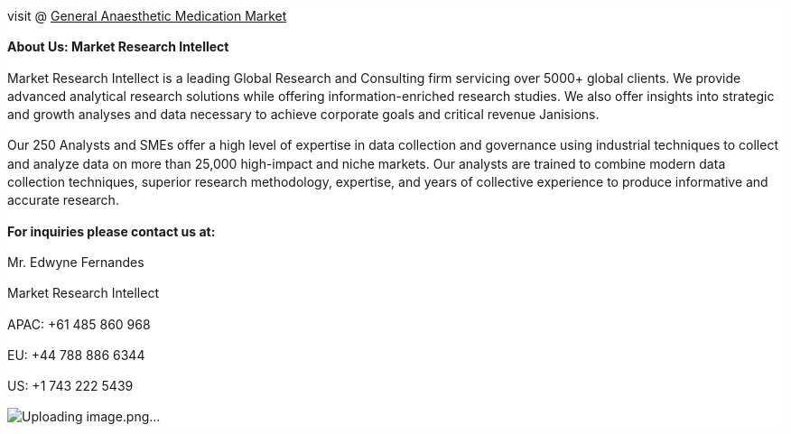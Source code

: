visit&nbsp;@</strong>&nbsp;</span><span class="font-[700]"><a href="https://www.marketresearchintellect.com/product/general-anaesthetic-medication-market/?utm_source=Linkedin&utm_medium=832" target="_blank" data-tracking-control-name="article-ssr-frontend-pulse_little-text-block" data-tracking-will-navigate="" data-test-link="">General Anaesthetic Medication Market</a></span></p><p><strong><span class="font-[700]">About Us: Market Research Intellect</span></strong></p><p><span class="">Market Research Intellect is a leading Global Research and Consulting firm servicing over 5000+ global clients. We provide advanced analytical research solutions while offering information-enriched research studies.&nbsp;</span>We also offer insights into strategic and growth analyses and data necessary to achieve corporate goals and critical revenue Janisions.</p><p><span class="">Our 250 Analysts and SMEs offer a high level of expertise in data collection and governance using industrial techniques to collect and analyze data on more than 25,000 high-impact and niche markets. Our analysts are trained to combine modern data collection techniques, superior research methodology, expertise, and years of collective experience to produce informative and accurate research.</span></p><p><strong>For inquiries please contact us at:</strong></p><p>Mr. Edwyne Fernandes</p><p>Market Research Intellect</p><p>APAC: +61 485 860 968</p><p>EU: +44 788 886 6344</p><p>US: +1 743 222 5439</p>
![Uploading image.png…]()
